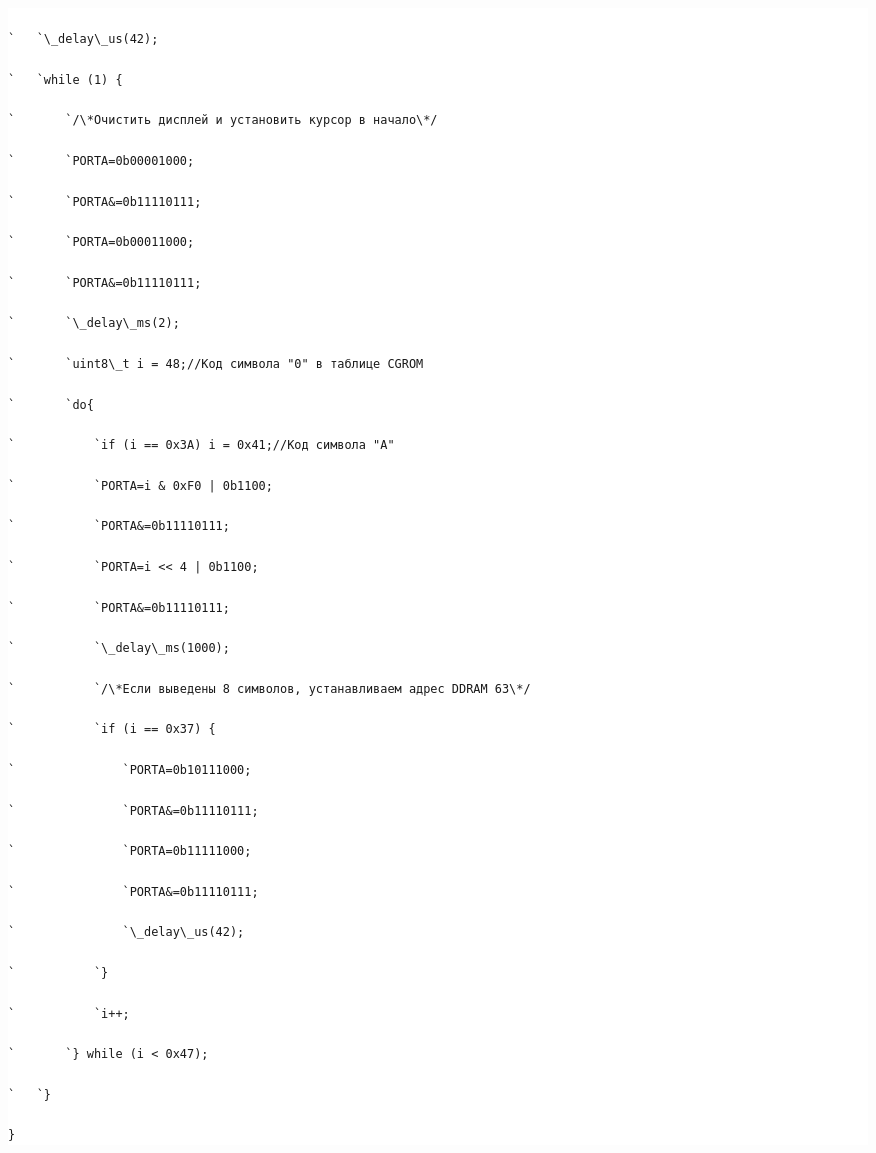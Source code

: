 ```

`	`\_delay\_us(42); 

`	`while (1) {

`		`/\*Очистить дисплей и установить курсор в начало\*/

`		`PORTA=0b00001000;  

`		`PORTA&=0b11110111;

`		`PORTA=0b00011000;   

`		`PORTA&=0b11110111;

`		`\_delay\_ms(2);

`		`uint8\_t i = 48;//Код символа "0" в таблице CGROM

`		`do{

`			`if (i == 0x3A) i = 0x41;//Код символа "A"

`			`PORTA=i & 0xF0 | 0b1100;

`			`PORTA&=0b11110111;

`			`PORTA=i << 4 | 0b1100;

`			`PORTA&=0b11110111;

`			`\_delay\_ms(1000);

`			`/\*Если выведены 8 символов, устанавливаем адрес DDRAM 63\*/

`			`if (i == 0x37) {

`				`PORTA=0b10111000;

`				`PORTA&=0b11110111;

`				`PORTA=0b11111000;

`				`PORTA&=0b11110111;

`				`\_delay\_us(42);

`			`} 

`			`i++;

`		`} while (i < 0x47);

`	`}

}
```
